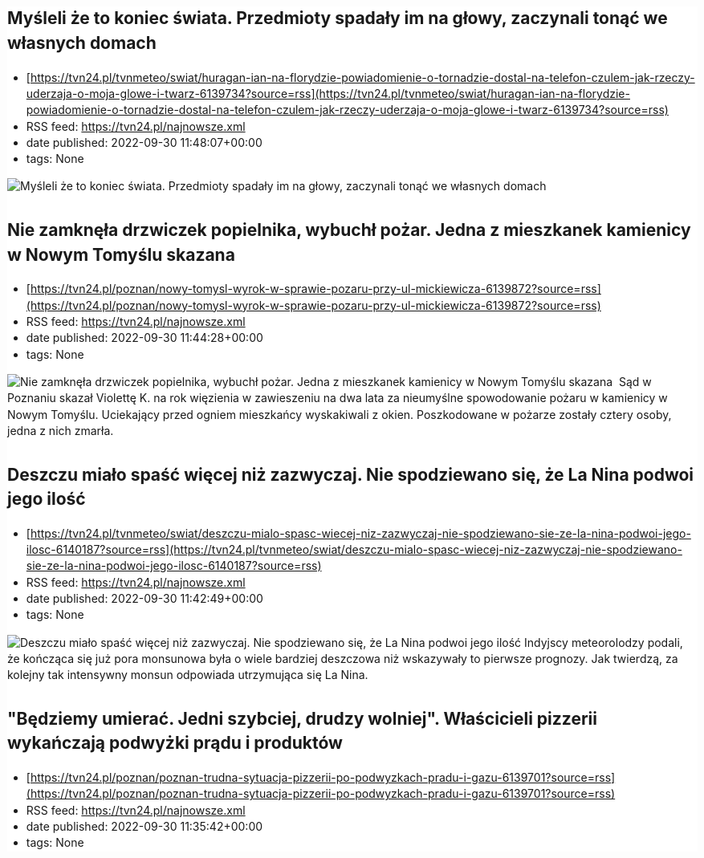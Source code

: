 ## Myśleli że to koniec świata. Przedmioty spadały im na głowy, zaczynali tonąć we własnych domach
 - [https://tvn24.pl/tvnmeteo/swiat/huragan-ian-na-florydzie-powiadomienie-o-tornadzie-dostal-na-telefon-czulem-jak-rzeczy-uderzaja-o-moja-glowe-i-twarz-6139734?source=rss](https://tvn24.pl/tvnmeteo/swiat/huragan-ian-na-florydzie-powiadomienie-o-tornadzie-dostal-na-telefon-czulem-jak-rzeczy-uderzaja-o-moja-glowe-i-twarz-6139734?source=rss)
 - RSS feed: https://tvn24.pl/najnowsze.xml
 - date published: 2022-09-30 11:48:07+00:00
 - tags: None

<img alt="Myśleli że to koniec świata. Przedmioty spadały im na głowy, zaczynali tonąć we własnych domach" src="https://tvn24.pl/tvnmeteo/najnowsze/cdn-zdjecie-qv456b-samochody-w-wodzie-po-przejsciu-huraganu-6140091/alternates/LANDSCAPE_1280" />

## Nie zamknęła drzwiczek popielnika, wybuchł pożar. Jedna z mieszkanek kamienicy w Nowym Tomyślu skazana
 - [https://tvn24.pl/poznan/nowy-tomysl-wyrok-w-sprawie-pozaru-przy-ul-mickiewicza-6139872?source=rss](https://tvn24.pl/poznan/nowy-tomysl-wyrok-w-sprawie-pozaru-przy-ul-mickiewicza-6139872?source=rss)
 - RSS feed: https://tvn24.pl/najnowsze.xml
 - date published: 2022-09-30 11:44:28+00:00
 - tags: None

<img alt="Nie zamknęła drzwiczek popielnika, wybuchł pożar. Jedna z mieszkanek kamienicy w Nowym Tomyślu skazana " src="https://tvn24.pl/najnowsze/cdn-zdjecie-b89s0n-ogien-widoczny-byl-na-poddaszu-5020341/alternates/LANDSCAPE_1280" />
    Sąd w Poznaniu skazał Violettę K. na rok więzienia w zawieszeniu na dwa lata za nieumyślne spowodowanie pożaru w kamienicy w Nowym Tomyślu. Uciekający przed ogniem mieszkańcy wyskakiwali z okien. Poszkodowane w pożarze zostały cztery osoby, jedna z nich zmarła.

## Deszczu miało spaść więcej niż zazwyczaj. Nie spodziewano się, że La Nina podwoi jego ilość
 - [https://tvn24.pl/tvnmeteo/swiat/deszczu-mialo-spasc-wiecej-niz-zazwyczaj-nie-spodziewano-sie-ze-la-nina-podwoi-jego-ilosc-6140187?source=rss](https://tvn24.pl/tvnmeteo/swiat/deszczu-mialo-spasc-wiecej-niz-zazwyczaj-nie-spodziewano-sie-ze-la-nina-podwoi-jego-ilosc-6140187?source=rss)
 - RSS feed: https://tvn24.pl/najnowsze.xml
 - date published: 2022-09-30 11:42:49+00:00
 - tags: None

<img alt="Deszczu miało spaść więcej niż zazwyczaj. Nie spodziewano się, że La Nina podwoi jego ilość" src="https://tvn24.pl/najnowsze/cdn-zdjecie-b1yzil-pora-monsunowa-juz-sie-konczy-6140211/alternates/LANDSCAPE_1280" />
    Indyjscy meteorolodzy podali, że kończąca się już pora monsunowa była o wiele bardziej deszczowa niż wskazywały to pierwsze prognozy. Jak twierdzą, za kolejny tak intensywny monsun odpowiada utrzymująca się La Nina.

## "Będziemy umierać. Jedni szybciej, drudzy wolniej". Właścicieli pizzerii wykańczają podwyżki prądu i produktów
 - [https://tvn24.pl/poznan/poznan-trudna-sytuacja-pizzerii-po-podwyzkach-pradu-i-gazu-6139701?source=rss](https://tvn24.pl/poznan/poznan-trudna-sytuacja-pizzerii-po-podwyzkach-pradu-i-gazu-6139701?source=rss)
 - RSS feed: https://tvn24.pl/najnowsze.xml
 - date published: 2022-09-30 11:35:42+00:00
 - tags: None
